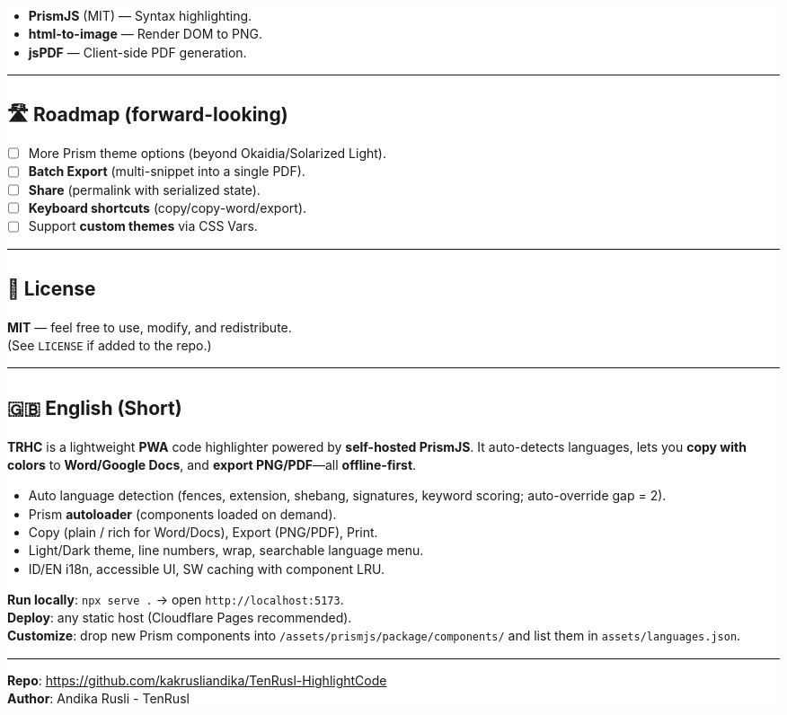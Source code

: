 -   **PrismJS** (MIT) — Syntax highlighting.
-   **html-to-image** — Render DOM to PNG.
-   **jsPDF** — Client-side PDF generation.

---

## 🛣️ Roadmap (forward-looking)

-   [ ] More Prism theme options (beyond Okaidia/Solarized Light).
-   [ ] **Batch Export** (multi-snippet into a single PDF).
-   [ ] **Share** (permalink with serialized state).
-   [ ] **Keyboard shortcuts** (copy/copy-word/export).
-   [ ] Support **custom themes** via CSS Vars.

---

## 📄 License

**MIT** — feel free to use, modify, and redistribute.  
(See `LICENSE` if added to the repo.)

---

## 🇬🇧 English (Short)

**TRHC** is a lightweight **PWA** code highlighter powered by **self-hosted PrismJS**. It auto-detects languages, lets you **copy with colors** to **Word/Google Docs**, and **export PNG/PDF**—all **offline-first**.

-   Auto language detection (fences, extension, shebang, signatures, keyword scoring; auto-override gap = 2).
-   Prism **autoloader** (components loaded on demand).
-   Copy (plain / rich for Word/Docs), Export (PNG/PDF), Print.
-   Light/Dark theme, line numbers, wrap, searchable language menu.
-   ID/EN i18n, accessible UI, SW caching with component LRU.

**Run locally**: `npx serve .` → open `http://localhost:5173`.  
**Deploy**: any static host (Cloudflare Pages recommended).  
**Customize**: drop new Prism components into `/assets/prismjs/package/components/` and list them in `assets/languages.json`.

---

**Repo**: https://github.com/kakrusliandika/TenRusl-HighlightCode  
**Author**: Andika Rusli - TenRusl
